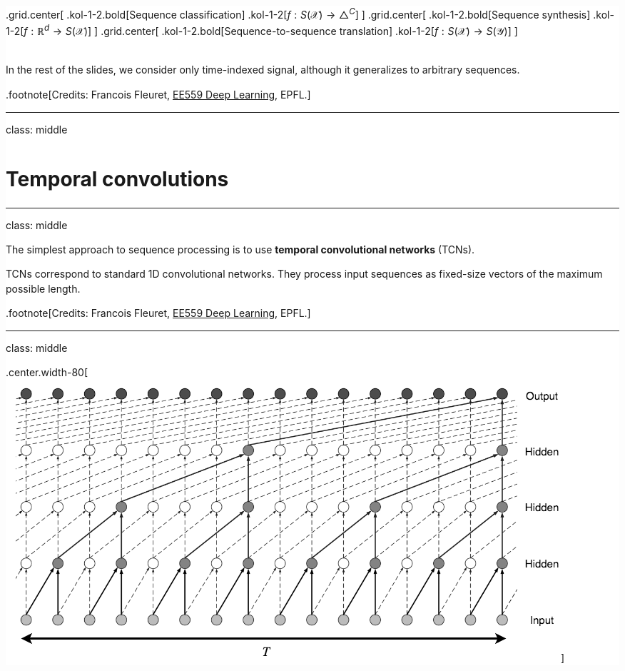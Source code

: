 .grid.center[
.kol-1-2.bold[Sequence classification]
.kol-1-2[$f: S(\mathcal{X}) \to \bigtriangleup^C$]
]
.grid.center[
.kol-1-2.bold[Sequence synthesis]
.kol-1-2[$f: \mathbb{R}^d \to S(\mathcal{X})$]
]
.grid.center[
.kol-1-2.bold[Sequence-to-sequence translation]
.kol-1-2[$f: S(\mathcal{X}) \to S(\mathcal{Y})$]
]

<br>
In the rest of the slides, we consider only time-indexed signal, although it generalizes to arbitrary sequences.

.footnote[Credits: Francois Fleuret, [EE559 Deep Learning](https://fleuret.org/ee559/), EPFL.]

---

class: middle

# Temporal convolutions

---

class: middle

The simplest approach to sequence processing is to use **temporal convolutional networks** (TCNs).

TCNs correspond to standard 1D convolutional networks.
They process input sequences as fixed-size vectors of the maximum possible length.

.footnote[Credits: Francois Fleuret, [EE559 Deep Learning](https://fleuret.org/ee559/), EPFL.]

---

class: middle

.center.width-80[![](figures/lec7/tcn.png)]
